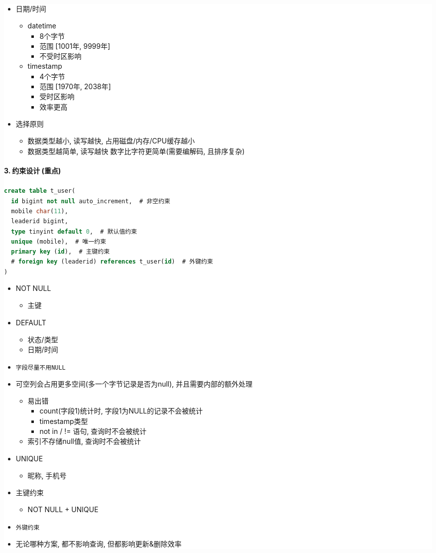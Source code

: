 - 日期/时间

  - datetime
    - 8个字节
    - 范围   [1001年, 9999年]
    - 不受时区影响
  - timestamp
    - 4个字节
    - 范围 [1970年, 2038年]
    - 受时区影响
    - 效率更高

- 选择原则

  - 数据类型越小, 读写越快, 占用磁盘/内存/CPU缓存越小
  - 数据类型越简单, 读写越快       数字比字符更简单(需要编解码, 且排序复杂)

  

#### 3. 约束设计 (重点)

```sql
create table t_user(
  id bigint not null auto_increment,  # 非空约束
  mobile char(11),
  leaderid bigint,
  type tinyint default 0,  # 默认值约束
  unique (mobile),  # 唯一约束
  primary key (id),  # 主键约束
  # foreign key (leaderid) references t_user(id)  # 外键约束
)
```

- NOT NULL
  
  - 主键
  
- DEFAULT

  - 状态/类型
  - 日期/时间

- `字段尽量不用NULL`
- 可空列会占用更多空间(多一个字节记录是否为null), 并且需要内部的额外处理
  - 易出错
    - count(字段1)统计时, 字段1为NULL的记录不会被统计  
    - timestamp类型
    - not in / != 语句, 查询时不会被统计
  - 索引不存储null值, 查询时不会被统计
  
- UNIQUE

  - 昵称, 手机号

- 主键约束

  - NOT  NULL + UNIQUE

- `外键约束`
- 无论哪种方案, 都不影响查询, 但都影响更新&删除效率
  